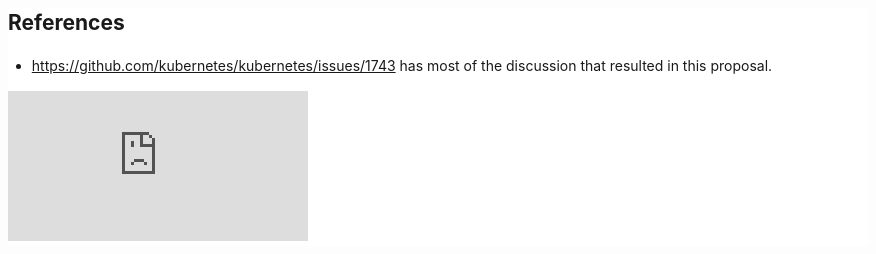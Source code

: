 ## References

- https://github.com/kubernetes/kubernetes/issues/1743 has most of the
  discussion that resulted in this proposal.










[![Analytics](https://kubernetes-site.appspot.com/UA-36037335-10/GitHub/docs/proposals/deployment.md?pixel)]()

